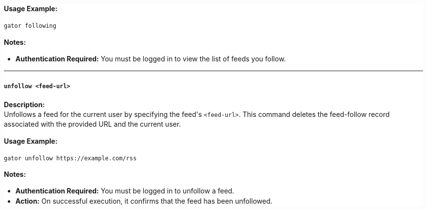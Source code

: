 **Usage Example:**  
```sh
gator following
```

**Notes:**  
- **Authentication Required:** You must be logged in to view the list of feeds you follow.

---

#### `unfollow <feed-url>`

**Description:**  
Unfollows a feed for the current user by specifying the feed's `<feed-url>`. This command deletes the feed-follow record associated with the provided URL and the current user.

**Usage Example:**  
```sh
gator unfollow https://example.com/rss
```

**Notes:**  
- **Authentication Required:** You must be logged in to unfollow a feed.
- **Action:** On successful execution, it confirms that the feed has been unfollowed.



